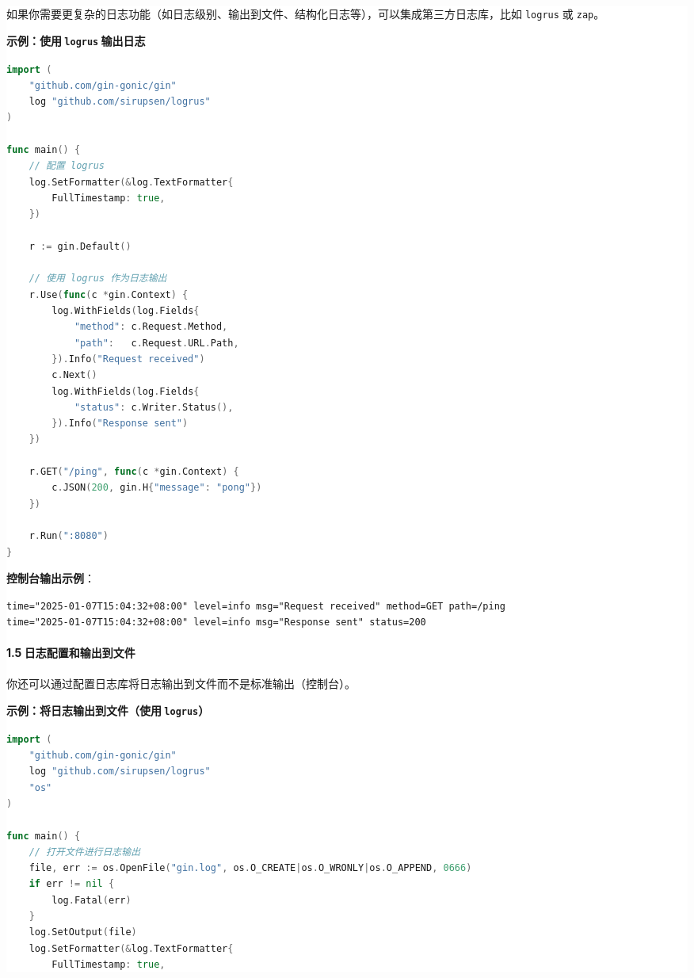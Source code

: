 如果你需要更复杂的日志功能（如日志级别、输出到文件、结构化日志等），可以集成第三方日志库，比如 `logrus` 或 `zap`。

**示例：使用 `logrus` 输出日志**

```go
import (
    "github.com/gin-gonic/gin"
    log "github.com/sirupsen/logrus"
)

func main() {
    // 配置 logrus
    log.SetFormatter(&log.TextFormatter{
        FullTimestamp: true,
    })

    r := gin.Default()

    // 使用 logrus 作为日志输出
    r.Use(func(c *gin.Context) {
        log.WithFields(log.Fields{
            "method": c.Request.Method,
            "path":   c.Request.URL.Path,
        }).Info("Request received")
        c.Next()
        log.WithFields(log.Fields{
            "status": c.Writer.Status(),
        }).Info("Response sent")
    })

    r.GET("/ping", func(c *gin.Context) {
        c.JSON(200, gin.H{"message": "pong"})
    })

    r.Run(":8080")
}
```

**控制台输出示例**：

```
time="2025-01-07T15:04:32+08:00" level=info msg="Request received" method=GET path=/ping
time="2025-01-07T15:04:32+08:00" level=info msg="Response sent" status=200
```



#### 1.5 日志配置和输出到文件

你还可以通过配置日志库将日志输出到文件而不是标准输出（控制台）。

**示例：将日志输出到文件（使用 `logrus`）**

```go
import (
    "github.com/gin-gonic/gin"
    log "github.com/sirupsen/logrus"
    "os"
)

func main() {
    // 打开文件进行日志输出
    file, err := os.OpenFile("gin.log", os.O_CREATE|os.O_WRONLY|os.O_APPEND, 0666)
    if err != nil {
        log.Fatal(err)
    }
    log.SetOutput(file)
    log.SetFormatter(&log.TextFormatter{
        FullTimestamp: true,
```